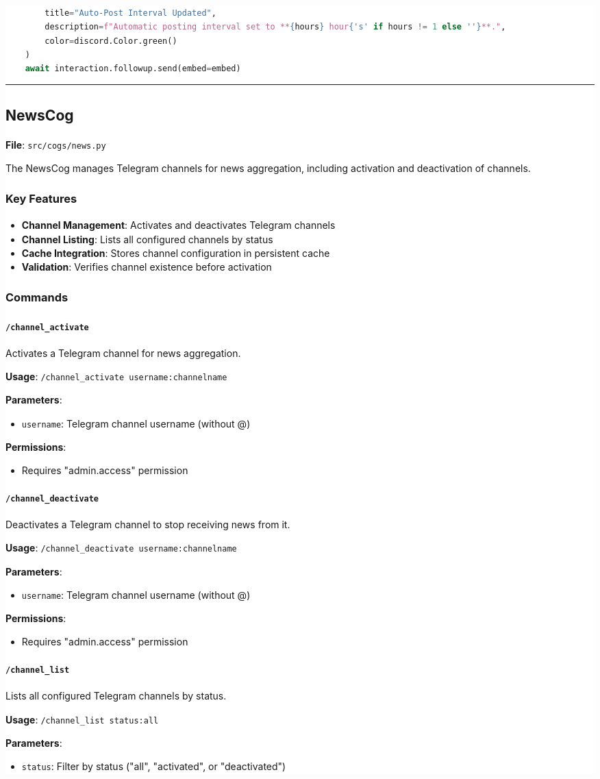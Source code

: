 ```python
        title="Auto-Post Interval Updated",
        description=f"Automatic posting interval set to **{hours} hour{'s' if hours != 1 else ''}**.",
        color=discord.Color.green()
    )
    await interaction.followup.send(embed=embed)
```

---

## NewsCog

**File**: `src/cogs/news.py`

The NewsCog manages Telegram channels for news aggregation, including activation and deactivation of channels.

### Key Features

- **Channel Management**: Activates and deactivates Telegram channels
- **Channel Listing**: Lists all configured channels by status
- **Cache Integration**: Stores channel configuration in persistent cache
- **Validation**: Verifies channel existence before activation

### Commands

#### `/channel_activate`
Activates a Telegram channel for news aggregation.

**Usage**: `/channel_activate username:channelname`

**Parameters**:
- `username`: Telegram channel username (without @)

**Permissions**:
- Requires "admin.access" permission

#### `/channel_deactivate`
Deactivates a Telegram channel to stop receiving news from it.

**Usage**: `/channel_deactivate username:channelname`

**Parameters**:
- `username`: Telegram channel username (without @)

**Permissions**:
- Requires "admin.access" permission

#### `/channel_list`
Lists all configured Telegram channels by status.

**Usage**: `/channel_list status:all`

**Parameters**:
- `status`: Filter by status ("all", "activated", or "deactivated")
